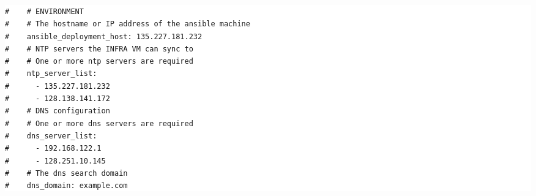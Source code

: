 ```
#    # ENVIRONMENT
#    # The hostname or IP address of the ansible machine
#    ansible_deployment_host: 135.227.181.232
#    # NTP servers the INFRA VM can sync to
#    # One or more ntp servers are required
#    ntp_server_list:
#      - 135.227.181.232
#      - 128.138.141.172
#    # DNS configuration
#    # One or more dns servers are required
#    dns_server_list:
#      - 192.168.122.1
#      - 128.251.10.145
#    # The dns search domain
#    dns_domain: example.com
```
